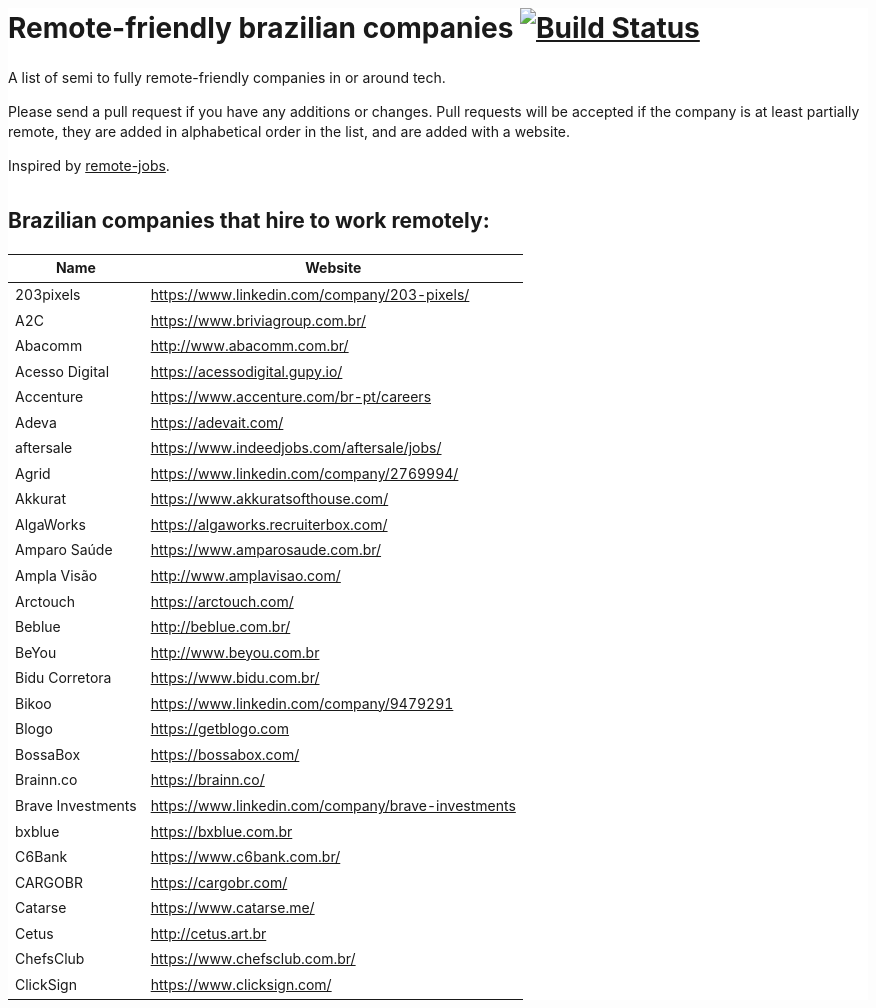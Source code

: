 # Remote-friendly brazilian companies [![Build Status](https://travis-ci.org/lerrua/remote-jobs-brazil.svg?branch=master)](https://travis-ci.org/lerrua/remote-jobs-brazil)

A list of semi to fully remote-friendly companies in or around tech.

Please send a pull request if you have any additions or changes. Pull requests will be accepted if the company is at least partially remote, they are added in alphabetical order in the list, and are added with a website.

Inspired by [remote-jobs](https://github.com/jessicard/remote-jobs).

## Brazilian companies that hire to work remotely:

| Name                     | Website                                                                  |
| ------------------------ | ------------------------------------------------------------------------ |
| 203pixels                | https://www.linkedin.com/company/203-pixels/                             |
| A2C                      | https://www.briviagroup.com.br/                                          |
| Abacomm                  | http://www.abacomm.com.br/                                               |
| Acesso Digital           | https://acessodigital.gupy.io/                                           |
| Accenture                | https://www.accenture.com/br-pt/careers                                  |
| Adeva                    | https://adevait.com/                                                     |
| aftersale                | https://www.indeedjobs.com/aftersale/jobs/                               |
| Agrid                    | https://www.linkedin.com/company/2769994/                                |
| Akkurat                  | https://www.akkuratsofthouse.com/                                        |
| AlgaWorks                | https://algaworks.recruiterbox.com/                                      |
| Amparo Saúde             | https://www.amparosaude.com.br/                                          |
| Ampla Visão              | http://www.amplavisao.com/                                               |
| Arctouch                 | https://arctouch.com/                                                    |
| Beblue                   | http://beblue.com.br/                                                    |
| BeYou                    | http://www.beyou.com.br                                                  |
| Bidu Corretora           | https://www.bidu.com.br/                                                 |
| Bikoo                    | https://www.linkedin.com/company/9479291                                 |
| Blogo                    | https://getblogo.com                                                     |
| BossaBox                 | https://bossabox.com/                                                    |
| Brainn.co                | https://brainn.co/                                                       |
| Brave Investments        | https://www.linkedin.com/company/brave-investments                       |
| bxblue                   | https://bxblue.com.br                                                    |
| C6Bank                   | https://www.c6bank.com.br/                                               |
| CARGOBR                  | https://cargobr.com/                                                     |
| Catarse                  | https://www.catarse.me/                                                  |
| Cetus                    | http://cetus.art.br                                                      |
| ChefsClub                | https://www.chefsclub.com.br/                                            |
| ClickSign                | https://www.clicksign.com/                                               |